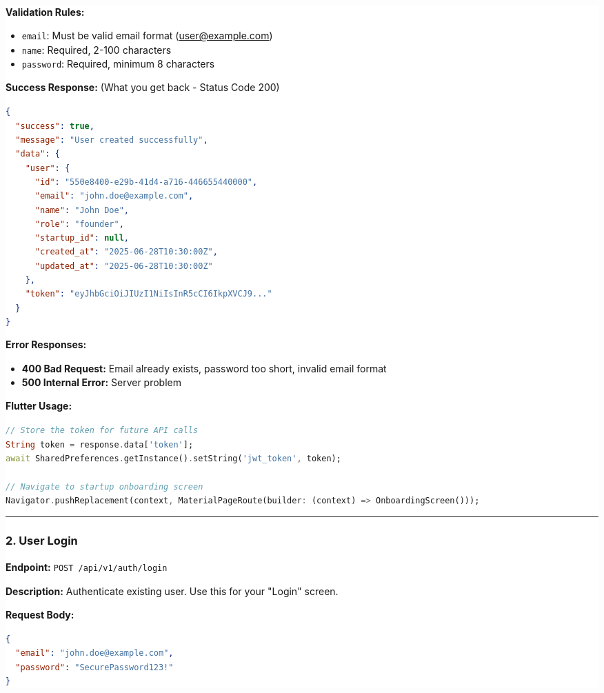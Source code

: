 **Validation Rules:**
- `email`: Must be valid email format (user@example.com)
- `name`: Required, 2-100 characters
- `password`: Required, minimum 8 characters

**Success Response:** (What you get back - Status Code 200)
```json
{
  "success": true,
  "message": "User created successfully",
  "data": {
    "user": {
      "id": "550e8400-e29b-41d4-a716-446655440000",
      "email": "john.doe@example.com",
      "name": "John Doe",
      "role": "founder",
      "startup_id": null,
      "created_at": "2025-06-28T10:30:00Z",
      "updated_at": "2025-06-28T10:30:00Z"
    },
    "token": "eyJhbGciOiJIUzI1NiIsInR5cCI6IkpXVCJ9..."
  }
}
```

**Error Responses:**
- **400 Bad Request:** Email already exists, password too short, invalid email format
- **500 Internal Error:** Server problem

**Flutter Usage:**
```dart
// Store the token for future API calls
String token = response.data['token'];
await SharedPreferences.getInstance().setString('jwt_token', token);

// Navigate to startup onboarding screen
Navigator.pushReplacement(context, MaterialPageRoute(builder: (context) => OnboardingScreen()));
```

---

### 2. User Login

**Endpoint:** `POST /api/v1/auth/login`

**Description:** Authenticate existing user. Use this for your "Login" screen.

**Request Body:**
```json
{
  "email": "john.doe@example.com",
  "password": "SecurePassword123!"
}
```
